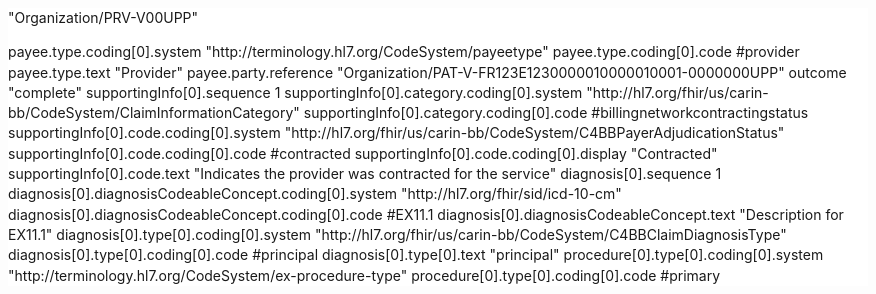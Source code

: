 "Organization/PRV-V00UPP"
</td></tr>
<tr><td>payee.type.coding[0].system</td><td>
"http://terminology.hl7.org/CodeSystem/payeetype"
</td></tr>
<tr><td>payee.type.coding[0].code</td><td>
#provider
</td></tr>
<tr><td>payee.type.text</td><td>
"Provider"
</td></tr>
<tr><td>payee.party.reference</td><td>
"Organization/PAT-V-FR123E1230000010000010001-0000000UPP"
</td></tr>
<tr><td>outcome</td><td>
"complete"
</td></tr>
<tr><td>supportingInfo[0].sequence</td><td>
1
</td></tr>
<tr><td>supportingInfo[0].category.coding[0].system</td><td>
"http://hl7.org/fhir/us/carin-bb/CodeSystem/ClaimInformationCategory"
</td></tr>
<tr><td>supportingInfo[0].category.coding[0].code</td><td>
#billingnetworkcontractingstatus
</td></tr>
<tr><td>supportingInfo[0].code.coding[0].system</td><td>
"http://hl7.org/fhir/us/carin-bb/CodeSystem/C4BBPayerAdjudicationStatus"
</td></tr>
<tr><td>supportingInfo[0].code.coding[0].code</td><td>
#contracted
</td></tr>
<tr><td>supportingInfo[0].code.coding[0].display</td><td>
"Contracted"
</td></tr>
<tr><td>supportingInfo[0].code.text</td><td>
"Indicates the provider was contracted for the service"
</td></tr>
<tr><td>diagnosis[0].sequence</td><td>
1
</td></tr>
<tr><td>diagnosis[0].diagnosisCodeableConcept.coding[0].system</td><td>
"http://hl7.org/fhir/sid/icd-10-cm"
</td></tr>
<tr><td>diagnosis[0].diagnosisCodeableConcept.coding[0].code</td><td>
#EX11.1
</td></tr>
<tr><td>diagnosis[0].diagnosisCodeableConcept.text</td><td>
"Description for EX11.1"
</td></tr>
<tr><td>diagnosis[0].type[0].coding[0].system</td><td>
"http://hl7.org/fhir/us/carin-bb/CodeSystem/C4BBClaimDiagnosisType"
</td></tr>
<tr><td>diagnosis[0].type[0].coding[0].code</td><td>
#principal
</td></tr>
<tr><td>diagnosis[0].type[0].text</td><td>
"principal"
</td></tr>
<tr><td>procedure[0].type[0].coding[0].system</td><td>
"http://terminology.hl7.org/CodeSystem/ex-procedure-type"
</td></tr>
<tr><td>procedure[0].type[0].coding[0].code</td><td>
#primary